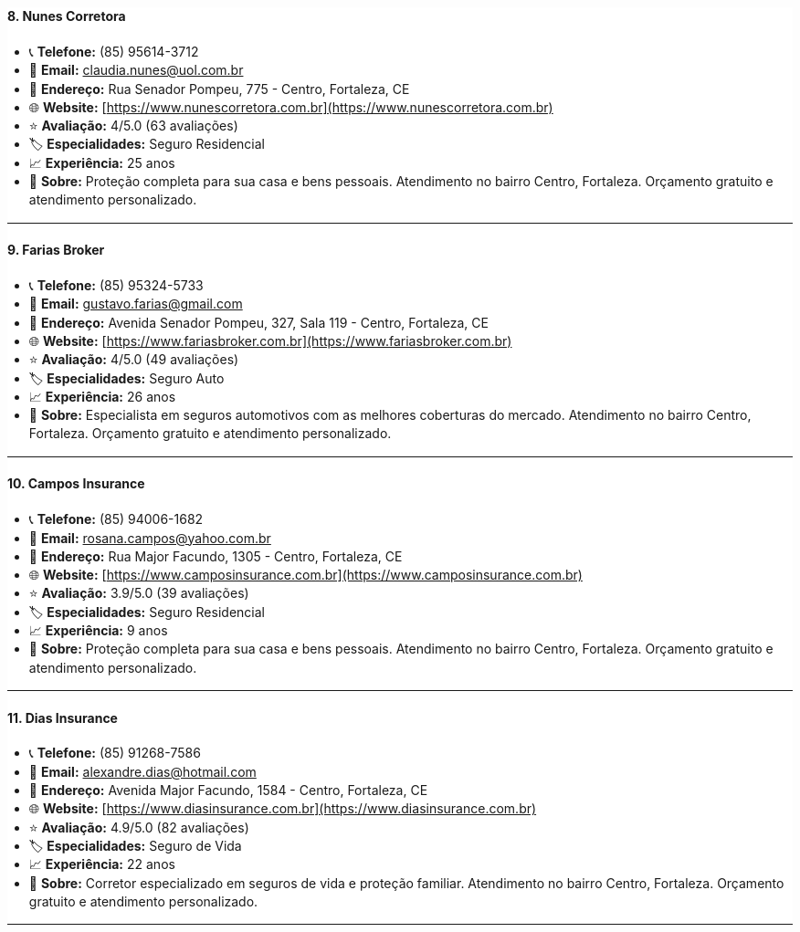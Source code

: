 #### 8. Nunes Corretora
- 📞 **Telefone:** (85) 95614-3712
- 📧 **Email:** claudia.nunes@uol.com.br
- 📍 **Endereço:** Rua Senador Pompeu, 775 - Centro, Fortaleza, CE
- 🌐 **Website:** [https://www.nunescorretora.com.br](https://www.nunescorretora.com.br)
- ⭐ **Avaliação:** 4/5.0 (63 avaliações)
- 🏷️ **Especialidades:** Seguro Residencial
- 📈 **Experiência:** 25 anos
- 📝 **Sobre:** Proteção completa para sua casa e bens pessoais. Atendimento no bairro Centro, Fortaleza. Orçamento gratuito e atendimento personalizado.

---

#### 9. Farias Broker
- 📞 **Telefone:** (85) 95324-5733
- 📧 **Email:** gustavo.farias@gmail.com
- 📍 **Endereço:** Avenida Senador Pompeu, 327, Sala 119 - Centro, Fortaleza, CE
- 🌐 **Website:** [https://www.fariasbroker.com.br](https://www.fariasbroker.com.br)
- ⭐ **Avaliação:** 4/5.0 (49 avaliações)
- 🏷️ **Especialidades:** Seguro Auto
- 📈 **Experiência:** 26 anos
- 📝 **Sobre:** Especialista em seguros automotivos com as melhores coberturas do mercado. Atendimento no bairro Centro, Fortaleza. Orçamento gratuito e atendimento personalizado.

---

#### 10. Campos Insurance
- 📞 **Telefone:** (85) 94006-1682
- 📧 **Email:** rosana.campos@yahoo.com.br
- 📍 **Endereço:** Rua Major Facundo, 1305 - Centro, Fortaleza, CE
- 🌐 **Website:** [https://www.camposinsurance.com.br](https://www.camposinsurance.com.br)
- ⭐ **Avaliação:** 3.9/5.0 (39 avaliações)
- 🏷️ **Especialidades:** Seguro Residencial
- 📈 **Experiência:** 9 anos
- 📝 **Sobre:** Proteção completa para sua casa e bens pessoais. Atendimento no bairro Centro, Fortaleza. Orçamento gratuito e atendimento personalizado.

---

#### 11. Dias Insurance
- 📞 **Telefone:** (85) 91268-7586
- 📧 **Email:** alexandre.dias@hotmail.com
- 📍 **Endereço:** Avenida Major Facundo, 1584 - Centro, Fortaleza, CE
- 🌐 **Website:** [https://www.diasinsurance.com.br](https://www.diasinsurance.com.br)
- ⭐ **Avaliação:** 4.9/5.0 (82 avaliações)
- 🏷️ **Especialidades:** Seguro de Vida
- 📈 **Experiência:** 22 anos
- 📝 **Sobre:** Corretor especializado em seguros de vida e proteção familiar. Atendimento no bairro Centro, Fortaleza. Orçamento gratuito e atendimento personalizado.

---
